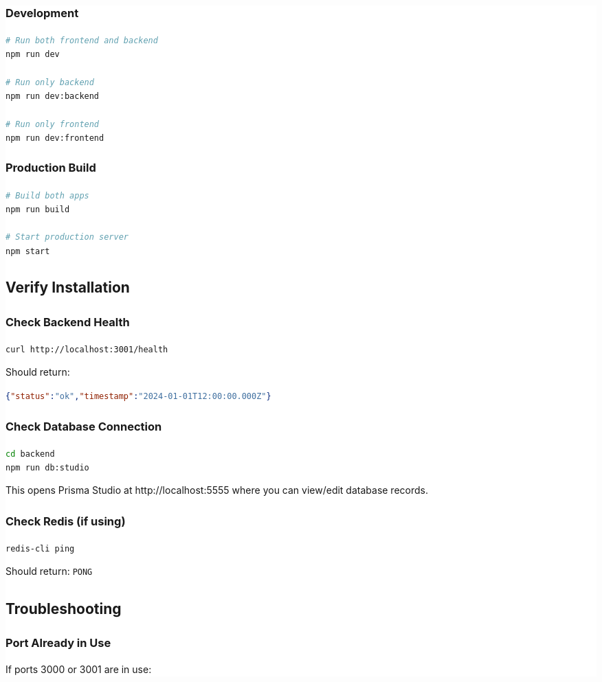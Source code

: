 ### Development
```bash
# Run both frontend and backend
npm run dev

# Run only backend
npm run dev:backend

# Run only frontend
npm run dev:frontend
```

### Production Build
```bash
# Build both apps
npm run build

# Start production server
npm start
```

## Verify Installation

### Check Backend Health
```bash
curl http://localhost:3001/health
```

Should return:
```json
{"status":"ok","timestamp":"2024-01-01T12:00:00.000Z"}
```

### Check Database Connection
```bash
cd backend
npm run db:studio
```

This opens Prisma Studio at http://localhost:5555 where you can view/edit database records.

### Check Redis (if using)
```bash
redis-cli ping
```

Should return: `PONG`

## Troubleshooting

### Port Already in Use
If ports 3000 or 3001 are in use:
